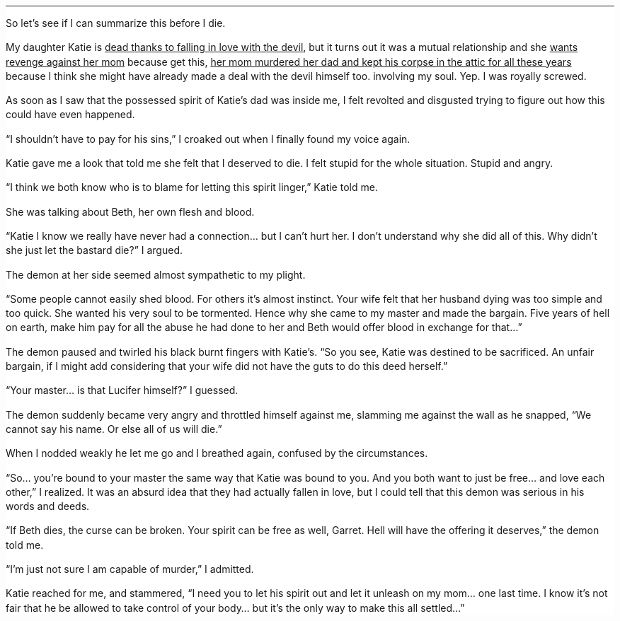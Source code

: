 _____

So let’s see if I can summarize this before I die. 

My daughter Katie is [dead thanks to falling in love with the devil](https://www.reddit.com/r/nosleep/comments/vrzgxi/my_daughter_has_a_secret_admirer_and_the_notes_he/?utm_source=share&utm_medium=ios_app&utm_name=iossmf), but it turns out it was a mutual relationship and she [wants revenge against her mom](https://www.reddit.com/r/nosleep/comments/vuf04d/update_my_daughters_secret_admirer_is_the_devil/?utm_source=share&utm_medium=ios_app&utm_name=iossmf) because get this, [her mom murdered her dad and kept his corpse in the attic for all these years](https://www.reddit.com/r/nosleep/comments/vwkz2l/another_update_my_daughter_fell_in_love_with_the/?utm_source=share&utm_medium=ios_app&utm_name=iossmf) because I think she might have already made a deal with the devil himself too. involving my soul. 
Yep. I was royally screwed. 

As soon as I saw that the possessed spirit of Katie’s dad was inside me, I felt revolted and disgusted trying to figure out how this could have even happened. 

“I shouldn’t have to pay for his sins,” I croaked out when I finally found my voice again. 

Katie gave me a look that told me she felt that I deserved to die. I felt stupid for the whole situation. Stupid and angry. 

“I think we both know who is to blame for letting this spirit linger,” Katie told me. 

She was talking about Beth, her own flesh and blood. 

“Katie I know we really have never had a connection… but I can’t hurt her. I don’t understand why she did all of this. Why didn’t she just let the bastard die?” I argued. 

The demon at her side seemed almost sympathetic to my plight. 

“Some people cannot easily shed blood. For others it’s almost instinct. Your wife felt that her husband dying was too simple and too quick. She wanted his very soul to be tormented. Hence why she came to my master and made the bargain. Five years of hell on earth, make him pay for all the abuse he had done to her and Beth would offer blood in exchange for that…” 

The demon paused and twirled his black burnt fingers with Katie’s. “So you see, Katie was destined to be sacrificed. An unfair bargain, if I might add considering that your wife did not have the guts to do this deed herself.” 

“Your master… is that Lucifer himself?” I guessed. 

The demon suddenly became very angry and throttled himself against me, slamming me against the wall as he snapped, “We cannot say his name. Or else all of us will die.” 

When I nodded weakly he let me go and I breathed again, confused by the circumstances. 

“So… you’re bound to your master the same way that Katie was bound to you. And you both want to just be free… and love each other,” I realized. It was an absurd idea that they had actually fallen in love, but I could tell that this demon was serious in his words and deeds. 

“If Beth dies, the curse can be broken. Your spirit can be free as well, Garret. Hell will have the offering it deserves,” the demon told me. 

“I’m just not sure I am capable of murder,” I admitted. 

Katie reached for me, and stammered, “I need you to let his spirit out and let it unleash on my mom… one last time. I know it’s not fair that he be allowed to take control of your body… but it’s the only way to make this all settled…” 

